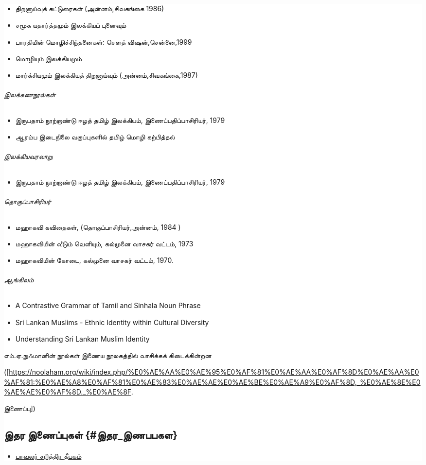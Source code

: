 -   திறனாய்வுக் கட்டுரைகள் (அன்னம்,சிவகங்கை 1986)

-   சமூக யதார்த்தமும் இலக்கியப் புனைவும்

-   பாரதியின் மொழிச்சிந்தனைகள்: செளத் விஷன்,சென்னை,1999

-   மொழியும் இலக்கியமும்

-   மார்க்சியமும் இலக்கியத் திறனாய்வும் (அன்னம்,சிவகங்கை,1987)



###### இலக்கணநூல்கள்



-   இருபதாம் நூற்றாண்டு ஈழத் தமிழ் இலக்கியம், இணைப்பதிப்பாசிரியர், 1979

-   ஆரம்ப இடைநிலை வகுப்புகளில் தமிழ் மொழி கற்பித்தல்



###### இலக்கியவரலாறு



-   இருபதாம் நூற்றாண்டு ஈழத் தமிழ் இலக்கியம், இணைப்பதிப்பாசிரியர், 1979



###### தொகுப்பாசிரியர்



-   மஹாகவி கவிதைகள், (தொகுப்பாசிரியர்,அன்னம், 1984 )

-   மஹாகவியின் வீடும் வெளியும், கல்முனை வாசகர் வட்டம், 1973

-   மஹாகவியின் கோடை, கல்முனை வாசகர் வட்டம், 1970.



###### ஆங்கிலம்



-   A Contrastive Grammar of Tamil and Sinhala Noun Phrase

-   Sri Lankan Muslims - Ethnic Identity within Cultural Diversity

-   Understanding Sri Lankan Muslim Identity



எம்.ஏ.நுஃமானின் நூல்கள் இணைய நூலகத்தில் வாசிக்கக் கிடைக்கின்றன

(\[<https://noolaham.org/wiki/index.php/%E0%AE%AA%E0%AE%95%E0%AF%81%E0%AE%AA%E0%AF%8D%E0%AE%AA%E0%AF%81:%E0%AE%A8%E0%AF%81%E0%AE%83%E0%AE%AE%E0%AE%BE%E0%AE%A9%E0%AF%8D,_%E0%AE%8E%E0%AE%AE%E0%AF%8D._%E0%AE%8F>.

இணைப்பு\])



## இதர இணைப்புகள் {#இதர_இணபபகள}



-   [பாவலர் சரித்திர தீபகம்](http://vallinam.com.my/navin/?p=869)
